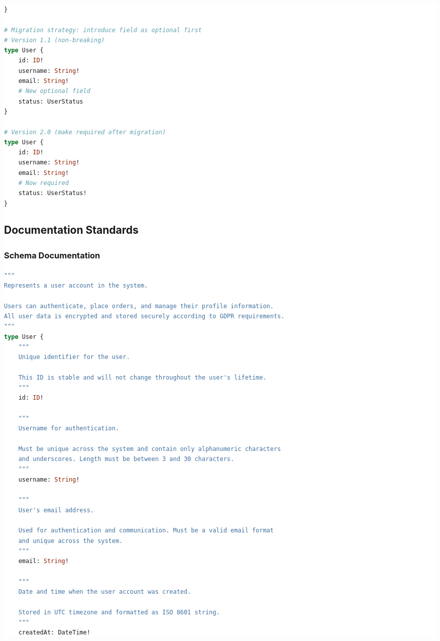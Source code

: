 ```graphql
}

# Migration strategy: introduce field as optional first
# Version 1.1 (non-breaking)
type User {
    id: ID!
    username: String!
    email: String!
    # New optional field
    status: UserStatus
}

# Version 2.0 (make required after migration)
type User {
    id: ID!
    username: String!
    email: String!
    # Now required
    status: UserStatus!
}
```

## Documentation Standards

### Schema Documentation

```graphql
"""
Represents a user account in the system.

Users can authenticate, place orders, and manage their profile information.
All user data is encrypted and stored securely according to GDPR requirements.
"""
type User {
    """
    Unique identifier for the user.
    
    This ID is stable and will not change throughout the user's lifetime.
    """
    id: ID!
    
    """
    Username for authentication.
    
    Must be unique across the system and contain only alphanumeric characters
    and underscores. Length must be between 3 and 30 characters.
    """
    username: String!
    
    """
    User's email address.
    
    Used for authentication and communication. Must be a valid email format
    and unique across the system.
    """
    email: String!
    
    """
    Date and time when the user account was created.
    
    Stored in UTC timezone and formatted as ISO 8601 string.
    """
    createdAt: DateTime!
```